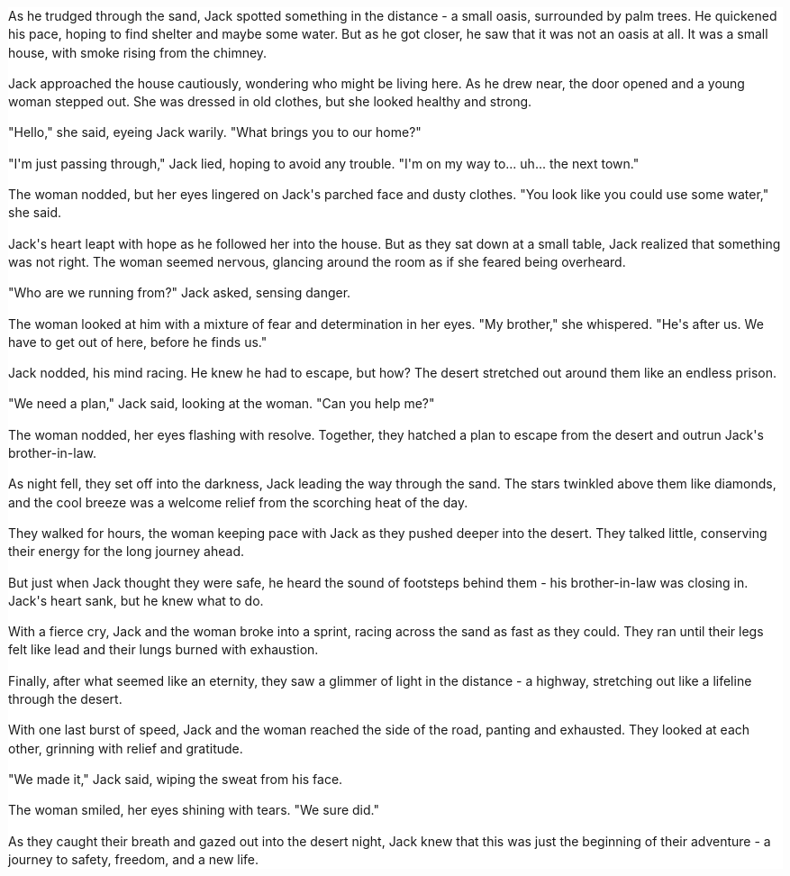 As he trudged through the sand, Jack spotted something in the distance - a small oasis, surrounded by palm trees. He quickened his pace, hoping to find shelter and maybe some water. But as he got closer, he saw that it was not an oasis at all. It was a small house, with smoke rising from the chimney.

Jack approached the house cautiously, wondering who might be living here. As he drew near, the door opened and a young woman stepped out. She was dressed in old clothes, but she looked healthy and strong.

"Hello," she said, eyeing Jack warily. "What brings you to our home?"

"I'm just passing through," Jack lied, hoping to avoid any trouble. "I'm on my way to... uh... the next town."

The woman nodded, but her eyes lingered on Jack's parched face and dusty clothes. "You look like you could use some water," she said.

Jack's heart leapt with hope as he followed her into the house. But as they sat down at a small table, Jack realized that something was not right. The woman seemed nervous, glancing around the room as if she feared being overheard.

"Who are we running from?" Jack asked, sensing danger.

The woman looked at him with a mixture of fear and determination in her eyes. "My brother," she whispered. "He's after us. We have to get out of here, before he finds us."

Jack nodded, his mind racing. He knew he had to escape, but how? The desert stretched out around them like an endless prison.

"We need a plan," Jack said, looking at the woman. "Can you help me?"

The woman nodded, her eyes flashing with resolve. Together, they hatched a plan to escape from the desert and outrun Jack's brother-in-law.

As night fell, they set off into the darkness, Jack leading the way through the sand. The stars twinkled above them like diamonds, and the cool breeze was a welcome relief from the scorching heat of the day.

They walked for hours, the woman keeping pace with Jack as they pushed deeper into the desert. They talked little, conserving their energy for the long journey ahead.

But just when Jack thought they were safe, he heard the sound of footsteps behind them - his brother-in-law was closing in. Jack's heart sank, but he knew what to do.

With a fierce cry, Jack and the woman broke into a sprint, racing across the sand as fast as they could. They ran until their legs felt like lead and their lungs burned with exhaustion.

Finally, after what seemed like an eternity, they saw a glimmer of light in the distance - a highway, stretching out like a lifeline through the desert.

With one last burst of speed, Jack and the woman reached the side of the road, panting and exhausted. They looked at each other, grinning with relief and gratitude.

"We made it," Jack said, wiping the sweat from his face.

The woman smiled, her eyes shining with tears. "We sure did."

As they caught their breath and gazed out into the desert night, Jack knew that this was just the beginning of their adventure - a journey to safety, freedom, and a new life.
<end>
